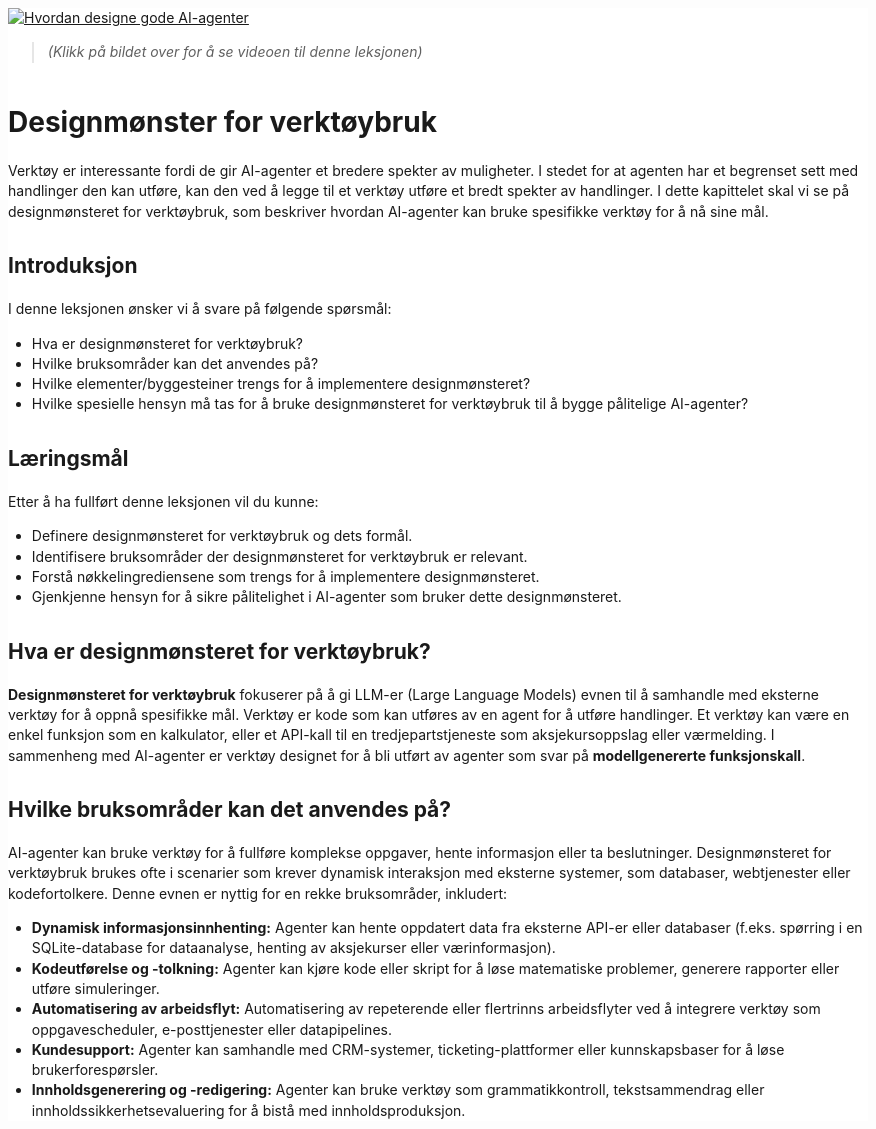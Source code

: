 
[![Hvordan designe gode AI-agenter](../../../translated_images/lesson-4-thumbnail.546162853cb3daffd64edd92014f274103f76360dfb39fc6e6ee399494da38fd.no.png)](https://youtu.be/vieRiPRx-gI?si=cEZ8ApnT6Sus9rhn)

> _(Klikk på bildet over for å se videoen til denne leksjonen)_

# Designmønster for verktøybruk

Verktøy er interessante fordi de gir AI-agenter et bredere spekter av muligheter. I stedet for at agenten har et begrenset sett med handlinger den kan utføre, kan den ved å legge til et verktøy utføre et bredt spekter av handlinger. I dette kapittelet skal vi se på designmønsteret for verktøybruk, som beskriver hvordan AI-agenter kan bruke spesifikke verktøy for å nå sine mål.

## Introduksjon

I denne leksjonen ønsker vi å svare på følgende spørsmål:

- Hva er designmønsteret for verktøybruk?
- Hvilke bruksområder kan det anvendes på?
- Hvilke elementer/byggesteiner trengs for å implementere designmønsteret?
- Hvilke spesielle hensyn må tas for å bruke designmønsteret for verktøybruk til å bygge pålitelige AI-agenter?

## Læringsmål

Etter å ha fullført denne leksjonen vil du kunne:

- Definere designmønsteret for verktøybruk og dets formål.
- Identifisere bruksområder der designmønsteret for verktøybruk er relevant.
- Forstå nøkkelingrediensene som trengs for å implementere designmønsteret.
- Gjenkjenne hensyn for å sikre pålitelighet i AI-agenter som bruker dette designmønsteret.

## Hva er designmønsteret for verktøybruk?

**Designmønsteret for verktøybruk** fokuserer på å gi LLM-er (Large Language Models) evnen til å samhandle med eksterne verktøy for å oppnå spesifikke mål. Verktøy er kode som kan utføres av en agent for å utføre handlinger. Et verktøy kan være en enkel funksjon som en kalkulator, eller et API-kall til en tredjepartstjeneste som aksjekursoppslag eller værmelding. I sammenheng med AI-agenter er verktøy designet for å bli utført av agenter som svar på **modellgenererte funksjonskall**.

## Hvilke bruksområder kan det anvendes på?

AI-agenter kan bruke verktøy for å fullføre komplekse oppgaver, hente informasjon eller ta beslutninger. Designmønsteret for verktøybruk brukes ofte i scenarier som krever dynamisk interaksjon med eksterne systemer, som databaser, webtjenester eller kodefortolkere. Denne evnen er nyttig for en rekke bruksområder, inkludert:

- **Dynamisk informasjonsinnhenting:** Agenter kan hente oppdatert data fra eksterne API-er eller databaser (f.eks. spørring i en SQLite-database for dataanalyse, henting av aksjekurser eller værinformasjon).
- **Kodeutførelse og -tolkning:** Agenter kan kjøre kode eller skript for å løse matematiske problemer, generere rapporter eller utføre simuleringer.
- **Automatisering av arbeidsflyt:** Automatisering av repeterende eller flertrinns arbeidsflyter ved å integrere verktøy som oppgavescheduler, e-posttjenester eller datapipelines.
- **Kundesupport:** Agenter kan samhandle med CRM-systemer, ticketing-plattformer eller kunnskapsbaser for å løse brukerforespørsler.
- **Innholdsgenerering og -redigering:** Agenter kan bruke verktøy som grammatikkontroll, tekstsammendrag eller innholdssikkerhetsevaluering for å bistå med innholdsproduksjon.
